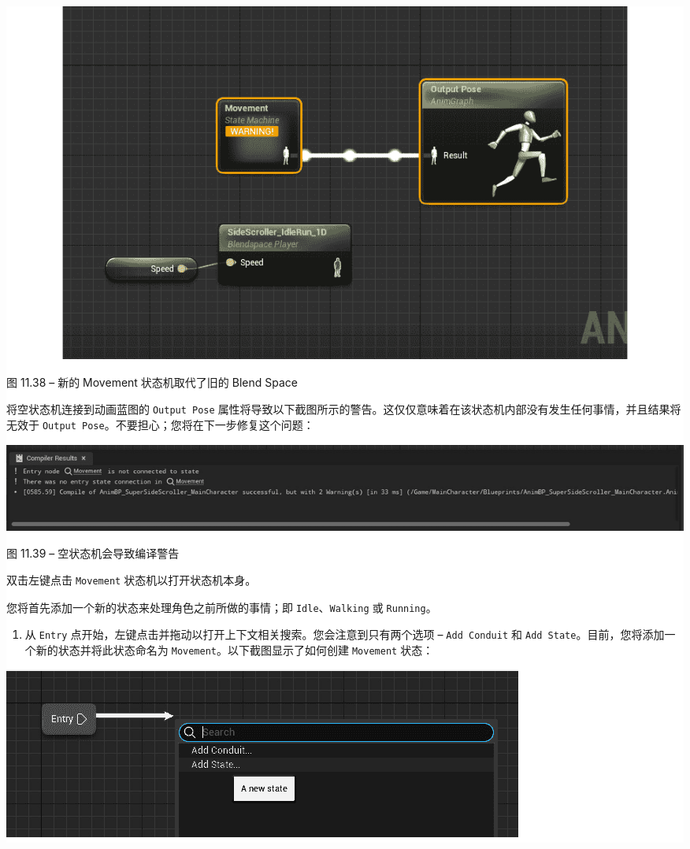 ![图 11.38 – 新的 Movement 状态机取代了旧的 Blend Space](img/Figure_11.38_B18531.jpg)

图 11.38 – 新的 Movement 状态机取代了旧的 Blend Space

将空状态机连接到动画蓝图的 `Output Pose` 属性将导致以下截图所示的警告。这仅仅意味着在该状态机内部没有发生任何事情，并且结果将无效于 `Output Pose`。不要担心；您将在下一步修复这个问题：

![图 11.39 – 空状态机会导致编译警告](img/Figure_11.39_B18531.jpg)

图 11.39 – 空状态机会导致编译警告

双击左键点击 `Movement` 状态机以打开状态机本身。

您将首先添加一个新的状态来处理角色之前所做的事情；即 `Idle`、`Walking` 或 `Running`。

1.  从 `Entry` 点开始，左键点击并拖动以打开上下文相关搜索。您会注意到只有两个选项 – `Add Conduit` 和 `Add State`。目前，您将添加一个新的状态并将此状态命名为 `Movement`。以下截图显示了如何创建 `Movement` 状态：

![图 11.40 – 在状态机内部，您需要添加一个新的状态](img/Figure_11.40_B18531.jpg)
